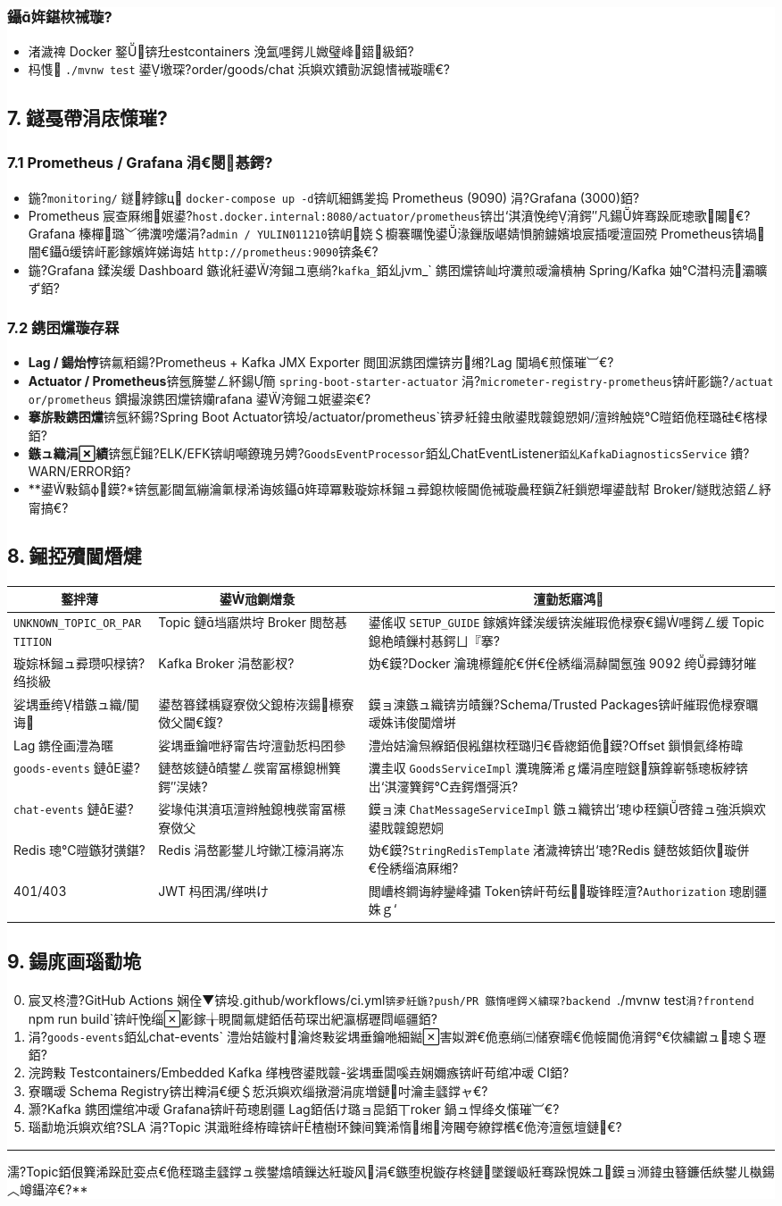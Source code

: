 
### 鑷姩鍖栨祴璇?

- 渚濊禆 Docker 鐜锛圱estcontainers 浼氳嚜鍔ㄦ媺璧峰鍣級銆?
- 杩愯 `./mvnw test` 鍙墽琛?order/goods/chat 浜嬩欢鐨勯泦鎴愭祴璇曘€?

## 7. 鐩戞帶涓庡憡璀?

### 7.1 Prometheus / Grafana 涓€閿惎鍔?

- 鍦?`monitoring/` 鐩綍鎵ц `docker-compose up -d`锛屼細鎷夎捣 Prometheus (9090) 涓?Grafana (3000)銆?
- Prometheus 宸查厤缃姄鍙?`host.docker.internal:8080/actuator/prometheus`锛岀‘淇濆悗绔湇鍔″凡鍚姩骞跺厑璁歌闂€?
Grafana 榛樿璐﹀彿瀵嗙爜涓?`admin / YULIN011210`锛岄娆＄櫥褰曞悗鍙湪鏁版嵁婧愪腑鐪嬪埌宸插噯澶囩殑 Prometheus锛堝闇€鑷缓锛屽彲鎵嬪姩娣诲姞 `http://prometheus:9090`锛夈€?
- 鍦?Grafana 鍒涘缓 Dashboard 鏃讹紝鍙洿鎺ユ悳绱?`kafka_`銆乣jvm_` 鎸囨爣锛屾垨瀵煎叆瀹樻柟 Spring/Kafka 妯℃澘杩涜灞曠ず銆?

### 7.2 鎸囨爣璇存槑



- **Lag / 鍚炲悙**锛氱粨鍚?Prometheus + Kafka JMX Exporter 閲囬泦鎸囨爣锛岃缃?Lag 闃堝€煎憡璀︺€?
- **Actuator / Prometheus**锛氬簲鐢ㄥ紑鍚簡 `spring-boot-starter-actuator` 涓?`micrometer-registry-prometheus`锛屽彲鍦?`/actuator/prometheus` 鏆撮湶鎸囨爣锛孏rafana 鍙洿鎺ユ姄鍙栥€?
- **搴旂敤鎸囨爣**锛氬紑鍚?Spring Boot Actuator锛坄/actuator/prometheus`锛夛紝鍏虫敞鍙戝竷鎴愬姛/澶辫触娆℃暟銆佹秷璐硅€楁椂銆?
- **鏃ュ織涓績**锛氬鎺?ELK/EFK锛岄噸鐐瑰叧娉?`GoodsEventProcessor`銆乣ChatEventListener`銆乣KafkaDiagnosticsService` 鐨?WARN/ERROR銆?
- **鍙敤鎬ф鏌?*锛氬彲閫氳繃瀹氭椂浠诲姟鑷姩璋冪敤璇婃柇鎺ュ彛鎴栨帹閫佹祴璇曟秷鎭紝鎻愬墠鍙戠幇 Broker/鐩戝惉鍣ㄥ紓甯搞€?

## 8. 鎺掗殰閫熸煡

| 鐜拌薄                           | 鍙兘鍘熷洜                     | 澶勭悊寤鸿                                                                 |
|--------------------------------|------------------------------|--------------------------------------------------------------------------|
| `UNKNOWN_TOPIC_OR_PARTITION`   | Topic 鏈垱寤烘垨 Broker 閲嶅惎   | 鍙傜収 `SETUP_GUIDE` 鎵嬪姩鍒涘缓锛涘繀瑕佹椂寮€鍚嚜鍔ㄥ缓 Topic 鎴栬皟鏁村惎鍔ㄩ『搴?       |
| 璇婃柇鎺ュ彛瓒呮椂锛? 绉掞級           | Kafka Broker 涓嶅彲杈?         | 妫€鏌?Docker 瀹瑰櫒鐘舵€併€佺綉缁滆繛閫氬強 9092 绔彛鏄犲皠                           |
| 娑堣垂绔棤鏃ュ織/闃诲              | 鍙嶅簭鍒楀寲寮傚父鎴栫洃鍚櫒寮傚父閫€鍑?| 鏌ョ湅鏃ュ織锛岃皟鏁?Schema/Trusted Packages锛屽繀瑕佹椂寮曞叆姝讳俊闃熷垪               |
| Lag 鎸佺画澧為暱                   | 娑堣垂鑰呭紓甯告垨澶勭悊杩囨參         | 澧炲姞瀹炰緥銆佷紭鍖栨秷璐归€昏緫銆佹鏌?Offset 鎻愪氦绛栫暐                             |
| `goods-events` 鏈Е鍙?         | 鏈嶅姟鏈皟鐢ㄥ彂甯冨櫒鎴栦簨鍔″洖婊?  | 瀵圭収 `GoodsServiceImpl` 瀵瑰簲浠ｇ爜涓庢暟鎹簱鎿嶄綔璁板綍锛岀‘淇濅簨鍔℃垚鍔熸彁浜?      |
| `chat-events` 鏈Е鍙?          | 娑堟伅淇濆瓨澶辫触鎴栧彂甯冨櫒寮傚父     | 鏌ョ湅 `ChatMessageServiceImpl` 鏃ュ織锛岀‘璁ゆ秷鎭啓鍏ュ強浜嬩欢鍙戝竷鎴愬姛           |
| Redis 璁℃暟鏃犲彉鍖?              | Redis 涓嶅彲鐢ㄦ垨鏉冮檺涓嶈冻       | 妫€鏌?`StringRedisTemplate` 渚濊禆锛岀‘璁?Redis 鏈嶅姟銆佽璇併€佺綉缁滈厤缃?        |
| 401/403                        | JWT 杩囨湡/缂哄け                | 閲嶆柊鐧诲綍鑾峰彇 Token锛屽苟纭璇锋眰澶?`Authorization` 璁剧疆姝ｇ‘                |

## 9. 鍚庣画瑙勫垝

0. 宸叉柊澧?GitHub Actions 娴佺▼锛坄.github/workflows/ci.yml`锛夛紝鍦?push/PR 鏃惰嚜鍔ㄨ繍琛?backend `./mvnw test` 涓?frontend `npm run build`锛屽悗缁彲鎵╁睍閫氱煡銆佸苟琛岀紦瀛樼瓑閰嶇疆銆?
1. 涓?`goods-events`銆乣chat-events` 澧炲姞鏇村瀹炵敤娑堣垂鑰咃細鐑害姒溿€佹悳绱㈢储寮曘€佹帹閫佹湇鍔°€佽繍钀ュ璁＄瓑銆?
2. 浣跨敤 Testcontainers/Embedded Kafka 缂栧啓鍙戝竷-娑堣垂闆嗘垚娴嬭瘯锛屽苟绾冲叆 CI銆?
3. 寮曞叆 Schema Registry锛岀粺涓€绠＄悊浜嬩欢缁撴瀯涓庣増鏈吋瀹圭瓥鐣ャ€?
4. 灏?Kafka 鎸囨爣绾冲叆 Grafana锛屽苟璁剧疆 Lag銆佸け璐ョ巼銆丅roker 鍋ュ悍绛夊憡璀︺€?
5. 瑙勫垝浜嬩欢绾?SLA 涓?Topic 淇濈暀绛栫暐锛屽楂樹环鍊间簨浠惰缃洿闀夸繚鐣欍€佹洿澶氬壇鏈€?

---

濡?Topic銆佷簨浠跺瓧娈点€佹秷璐圭瓥鐣ュ彂鐢熻皟鏁达紝璇风涓€鏃堕棿鏇存柊鏈墜鍐岋紝骞跺悓姝ユ鏌ョ浉鍏虫簮鐮佸紩鐢ㄦ槸鍚︿竴鑷淬€?**



